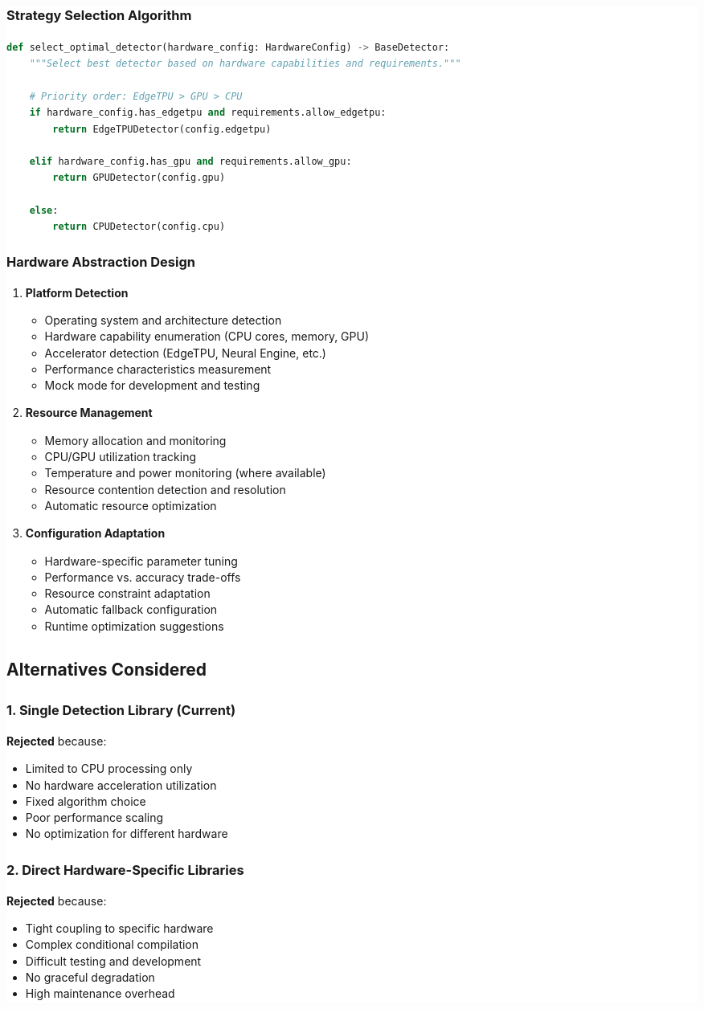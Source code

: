 ### Strategy Selection Algorithm

```python
def select_optimal_detector(hardware_config: HardwareConfig) -> BaseDetector:
    """Select best detector based on hardware capabilities and requirements."""
    
    # Priority order: EdgeTPU > GPU > CPU
    if hardware_config.has_edgetpu and requirements.allow_edgetpu:
        return EdgeTPUDetector(config.edgetpu)
    
    elif hardware_config.has_gpu and requirements.allow_gpu:
        return GPUDetector(config.gpu)
    
    else:
        return CPUDetector(config.cpu)
```

### Hardware Abstraction Design

1. **Platform Detection**
   - Operating system and architecture detection
   - Hardware capability enumeration (CPU cores, memory, GPU)
   - Accelerator detection (EdgeTPU, Neural Engine, etc.)
   - Performance characteristics measurement
   - Mock mode for development and testing

2. **Resource Management**
   - Memory allocation and monitoring
   - CPU/GPU utilization tracking
   - Temperature and power monitoring (where available)
   - Resource contention detection and resolution
   - Automatic resource optimization

3. **Configuration Adaptation**
   - Hardware-specific parameter tuning
   - Performance vs. accuracy trade-offs
   - Resource constraint adaptation
   - Automatic fallback configuration
   - Runtime optimization suggestions

## Alternatives Considered

### 1. Single Detection Library (Current)
**Rejected** because:
- Limited to CPU processing only
- No hardware acceleration utilization
- Fixed algorithm choice
- Poor performance scaling
- No optimization for different hardware

### 2. Direct Hardware-Specific Libraries
**Rejected** because:
- Tight coupling to specific hardware
- Complex conditional compilation
- Difficult testing and development
- No graceful degradation
- High maintenance overhead
